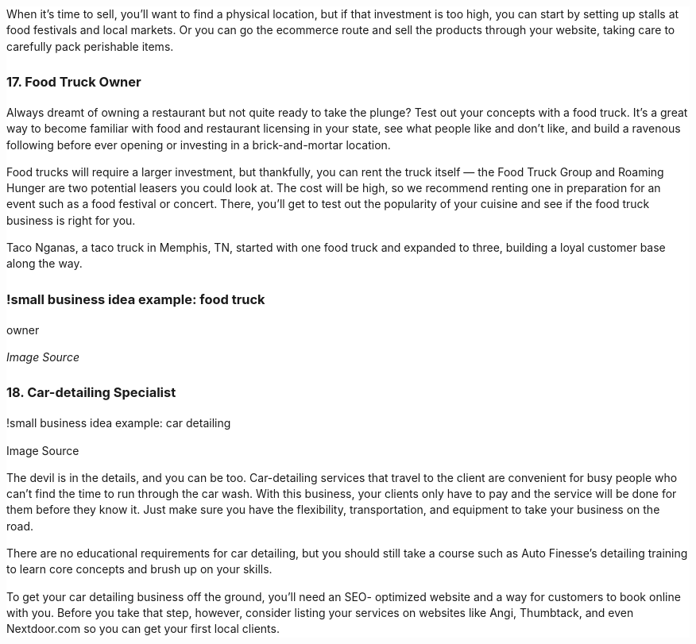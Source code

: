 When it’s time to sell, you’ll want to find a physical location, but if that
investment is too high, you can start by setting up stalls at food festivals
and local markets. Or you can go the ecommerce
route and sell the products
through your website, taking care to carefully pack perishable items.

### 17\. Food Truck Owner

Always dreamt of owning a restaurant but not quite ready to take the plunge?
Test out your concepts with a food truck. It’s a great way to become familiar
with food and restaurant licensing in your state, see what people like and
don’t like, and build a ravenous following before ever opening or investing in
a brick-and-mortar location.

Food trucks will require a larger investment, but thankfully, you can rent the
truck itself — the Food Truck Group and Roaming
Hunger are two
potential leasers you could look at. The cost will be high, so we recommend
renting one in preparation for an event such as a food festival or concert.
There, you’ll get to test out the popularity of your cuisine and see if the
food truck business is right for you.

Taco Nganas, a taco truck in
Memphis, TN, started with one food truck and expanded to three, building a
loyal customer base along the way.

### !small business idea example: food truck
owner

_Image Source_

### 18\. Car-detailing Specialist

!small business idea example: car detailing

Image Source

The devil is in the details, and you can be too. Car-detailing services that
travel to the client are convenient for busy people who can’t find the time to
run through the car wash. With this business, your clients only have to pay
and the service will be done for them before they know it. Just make sure you
have the flexibility, transportation, and equipment to take your business on
the road.

There are no educational requirements for car detailing, but you should still
take a course such as Auto Finesse’s detailing
training to learn core concepts and
brush up on your skills.

To get your car detailing business off the ground, you’ll need an SEO-
optimized website and a way for customers to book online with you. Before you
take that step, however, consider listing your services on websites like
Angi, Thumbtack, and
even Nextdoor.com so you can get your first local
clients.
